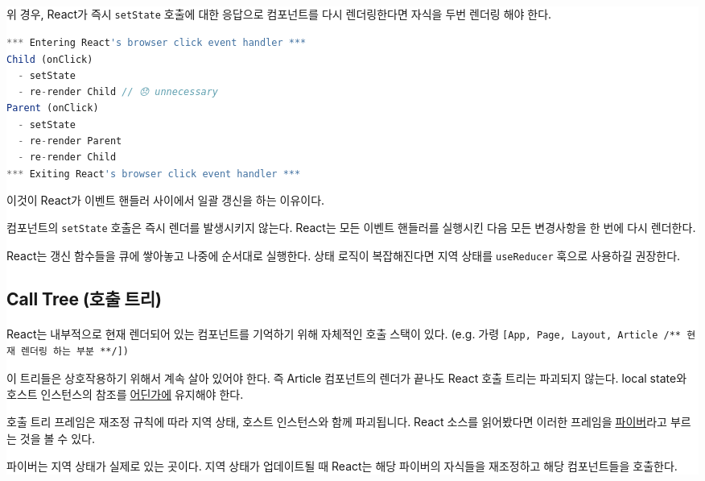 위 경우, React가 즉시 `setState` 호출에 대한 응답으로 컴포넌트를 다시 렌더링한다면 자식을 두번 렌더링 해야 한다.

```jsx
*** Entering React's browser click event handler ***
Child (onClick)
  - setState
  - re-render Child // 😞 unnecessary
Parent (onClick)
  - setState
  - re-render Parent
  - re-render Child
*** Exiting React's browser click event handler ***
```

이것이 React가 이벤트 핸들러 사이에서 일괄 갱신을 하는 이유이다.

컴포넌트의 `setState` 호출은 즉시 렌더를 발생시키지 않는다. React는 모든 이벤트 핸들러를 실행시킨 다음 모든 변경사항을 한 번에 다시 렌더한다.

React는 갱신 함수들을 큐에 쌓아놓고 나중에 순서대로 실행한다. 상태 로직이 복잡해진다면 지역 상태를 `useReducer` 훅으로 사용하길 권장한다.

## Call Tree (호출 트리)

React는 내부적으로 현재 렌더되어 있는 컴포넌트를 기억하기 위해 자체적인 호출 스택이 있다. (e.g. 가령 `[App, Page, Layout, Article /** 현재 렌더링 하는 부분 **/])`

이 트리들은 상호작용하기 위해서 계속 살아 있어야 한다. 즉 Article 컴포넌트의 렌더가 끝나도 React 호출 트리는 파괴되지 않는다. local state와 호스트 인스턴스의 참조를 [어딘가에](https://medium.com/react-in-depth/the-how-and-why-on-reacts-usage-of-linked-list-in-fiber-67f1014d0eb7) 유지해야 한다.

호출 트리 프레임은 재조정 규칙에 따라 지역 상태, 호스트 인스턴스와 함께 파괴됩니다. React 소스를 읽어봤다면 이러한 프레임을 [파이버](<https://en.wikipedia.org/wiki/Fiber_(computer_science)>)라고 부르는 것을 볼 수 있다.

파이버는 지역 상태가 실제로 있는 곳이다. 지역 상태가 업데이트될 때 React는 해당 파이버의 자식들을 재조정하고 해당 컴포넌트들을 호출한다.

